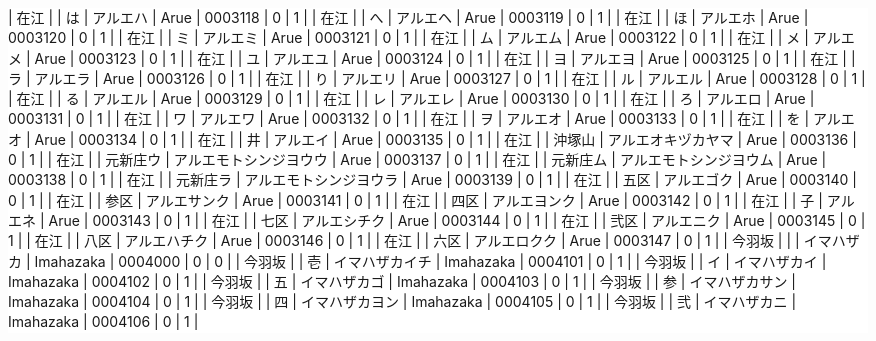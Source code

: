 | 在江 |  | は | アルエハ | Arue | 0003118 | 0 | 1 |
| 在江 |  | へ | アルエヘ | Arue | 0003119 | 0 | 1 |
| 在江 |  | ほ | アルエホ | Arue | 0003120 | 0 | 1 |
| 在江 |  | ミ | アルエミ | Arue | 0003121 | 0 | 1 |
| 在江 |  | ム | アルエム | Arue | 0003122 | 0 | 1 |
| 在江 |  | メ | アルエメ | Arue | 0003123 | 0 | 1 |
| 在江 |  | ユ | アルエユ | Arue | 0003124 | 0 | 1 |
| 在江 |  | ヨ | アルエヨ | Arue | 0003125 | 0 | 1 |
| 在江 |  | ラ | アルエラ | Arue | 0003126 | 0 | 1 |
| 在江 |  | り | アルエリ | Arue | 0003127 | 0 | 1 |
| 在江 |  | ル | アルエル | Arue | 0003128 | 0 | 1 |
| 在江 |  | る | アルエル | Arue | 0003129 | 0 | 1 |
| 在江 |  | レ | アルエレ | Arue | 0003130 | 0 | 1 |
| 在江 |  | ろ | アルエロ | Arue | 0003131 | 0 | 1 |
| 在江 |  | ワ | アルエワ | Arue | 0003132 | 0 | 1 |
| 在江 |  | ヲ | アルエオ | Arue | 0003133 | 0 | 1 |
| 在江 |  | を | アルエオ | Arue | 0003134 | 0 | 1 |
| 在江 |  | 井 | アルエイ | Arue | 0003135 | 0 | 1 |
| 在江 |  | 沖塚山 | アルエオキヅカヤマ | Arue | 0003136 | 0 | 1 |
| 在江 |  | 元新庄ウ | アルエモトシンジヨウウ | Arue | 0003137 | 0 | 1 |
| 在江 |  | 元新庄ム | アルエモトシンジヨウム | Arue | 0003138 | 0 | 1 |
| 在江 |  | 元新庄ラ | アルエモトシンジヨウラ | Arue | 0003139 | 0 | 1 |
| 在江 |  | 五区 | アルエゴク | Arue | 0003140 | 0 | 1 |
| 在江 |  | 参区 | アルエサンク | Arue | 0003141 | 0 | 1 |
| 在江 |  | 四区 | アルエヨンク | Arue | 0003142 | 0 | 1 |
| 在江 |  | 子 | アルエネ | Arue | 0003143 | 0 | 1 |
| 在江 |  | 七区 | アルエシチク | Arue | 0003144 | 0 | 1 |
| 在江 |  | 弐区 | アルエニク | Arue | 0003145 | 0 | 1 |
| 在江 |  | 八区 | アルエハチク | Arue | 0003146 | 0 | 1 |
| 在江 |  | 六区 | アルエロクク | Arue | 0003147 | 0 | 1 |
| 今羽坂 |  |  | イマハザカ | Imahazaka | 0004000 | 0 | 0 |
| 今羽坂 |  | 壱 | イマハザカイチ | Imahazaka | 0004101 | 0 | 1 |
| 今羽坂 |  | イ | イマハザカイ | Imahazaka | 0004102 | 0 | 1 |
| 今羽坂 |  | 五 | イマハザカゴ | Imahazaka | 0004103 | 0 | 1 |
| 今羽坂 |  | 参 | イマハザカサン | Imahazaka | 0004104 | 0 | 1 |
| 今羽坂 |  | 四 | イマハザカヨン | Imahazaka | 0004105 | 0 | 1 |
| 今羽坂 |  | 弐 | イマハザカニ | Imahazaka | 0004106 | 0 | 1 |
